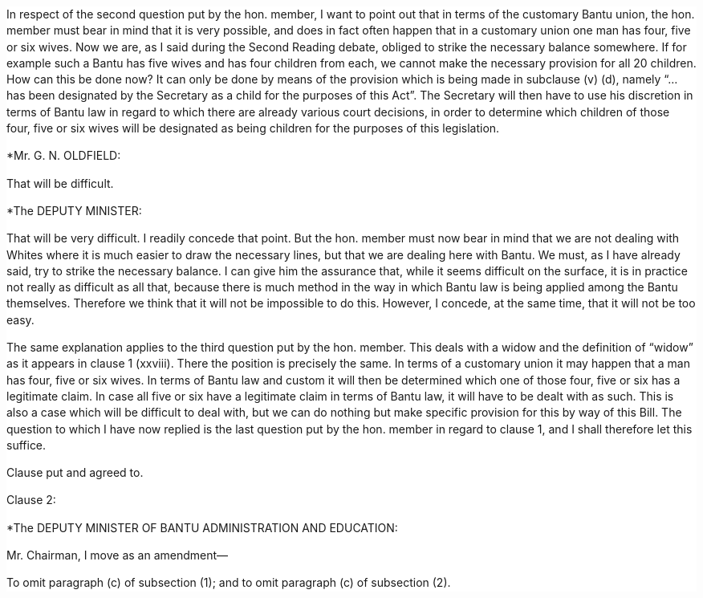 <p>In respect of the second question put by the hon. member, I want to point out that in terms of the customary Bantu union, the hon. member must bear in mind that it is very possible, and does in fact often happen that in a customary union one man has four, five or six wives. Now we are, as I said during the Second Reading debate, <span class="col_1349-1350" refersTo="page_0688"/>obliged to strike the necessary balance somewhere. If for example such a Bantu has five wives and has four children from each, we cannot make the necessary provision for all 20 children. How can this be done now&#x003F; It can only be done by means of the provision which is being made in subclause (v) (d), namely &#x201C;&#x2026; has been designated by the Secretary as a child for the purposes of this Act&#x201D;. The Secretary will then have to use his discretion in terms of Bantu law in regard to which there are already various court decisions, in order to determine which children of those four, five or six wives will be designated as being children for the purposes of this legislation.</p>

</speech>

<speech by="#oldfield">

<from>*Mr. <person refersTo="hansard_za">G. N. OLDFIELD</person>:</from>

<p>That will be difficult.</p>

</speech>

<speech by="#deputy_minister">

<from>*The <person refersTo="hansard_za">DEPUTY MINISTER</person>:</from>

<p>That will be very difficult. I readily concede that point. But the hon. member must now bear in mind that we are not dealing with Whites where it is much easier to draw the necessary lines, but that we are dealing here with Bantu. We must, as I have already said, try to strike the necessary balance. I can give him the assurance that, while it seems difficult on the surface, it is in practice not really as difficult as all that, because there is much method in the way in which Bantu law is being applied among the Bantu themselves. Therefore we think that it will not be impossible to do this. However, I concede, at the same time, that it will not be too easy.</p>

<p>The same explanation applies to the third question put by the hon. member. This deals with a widow and the definition of &#x201C;widow&#x201D; as it appears in clause 1 (xxviii). There the position is precisely the same. In terms of a customary union it may happen that a man has four, five or six wives. In terms of Bantu law and custom it will then be determined which one of those four, five or six has a legitimate claim. In case all five or six have a legitimate claim in terms of Bantu law, it will have to be dealt with as such. This is also a case which will be difficult to deal with, but we can do nothing but make specific provision for this by way of this Bill. The question to which I have now replied is the last question put by the hon. member in regard to clause 1, and I shall therefore let this suffice.</p>

<p>Clause put and agreed to.</p>

<p>Clause 2:</p>

</speech>

<speech by="#deputy_minister_of_bantu_administration_and_education">

<from>*The <person refersTo="hansard_za">DEPUTY MINISTER OF BANTU ADMINISTRATION AND EDUCATION</person>:</from>

<p>Mr. Chairman, I move as an amendment&#x2014;</p>

<p>To omit paragraph (c) of subsection (1); and to omit paragraph (c) of subsection (2).</p>
